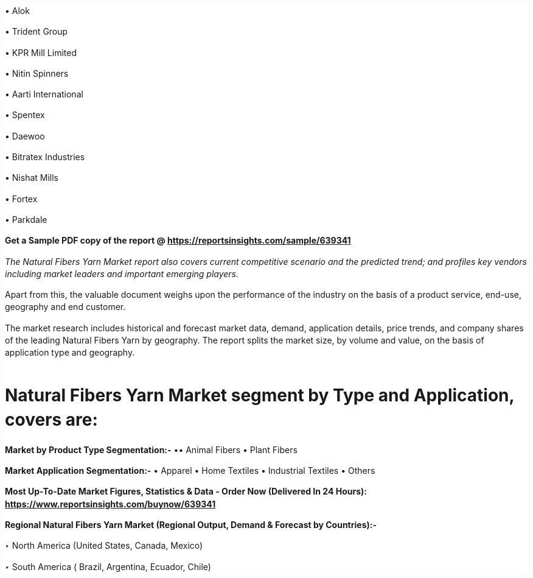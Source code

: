 • Alok

• Trident Group

• KPR Mill Limited

• Nitin Spinners

• Aarti International

• Spentex

• Daewoo

• Bitratex Industries

• Nishat Mills

• Fortex

• Parkdale

<strong>Get a Sample PDF copy of the report @ <a href=https://reportsinsights.com/sample/639341>https://reportsinsights.com/sample/639341</a></strong>

<em>The Natural Fibers Yarn Market report also covers current competitive scenario and the predicted trend; and profiles key vendors including market leaders and important emerging players.</em>

Apart from this, the valuable document weighs upon the performance of the industry on the basis of a product service, end-use, geography and end customer.

The market research includes historical and forecast market data, demand, application details, price trends, and company shares of the leading Natural Fibers Yarn by geography. The report splits the market size, by volume and value, on the basis of application type and geography.

# <strong>Natural Fibers Yarn Market segment by Type and Application, covers are:</strong>

<strong>Market by Product Type Segmentation:-</strong>
•• Animal Fibers
• Plant Fibers

<strong>Market Application Segmentation:-</strong>
•   Apparel
• Home Textiles
• Industrial Textiles
• Others

<strong>Most Up-To-Date Market Figures, Statistics & Data - Order Now (Delivered In 24 Hours): <a href=https://www.reportsinsights.com/buynow/639341>https://www.reportsinsights.com/buynow/639341</a></strong>

<strong>Regional Natural Fibers Yarn Market (Regional Output, Demand &amp; Forecast by Countries):-</strong>

‣ North America (United States, Canada, Mexico)

‣ South America ( Brazil, Argentina, Ecuador, Chile)
